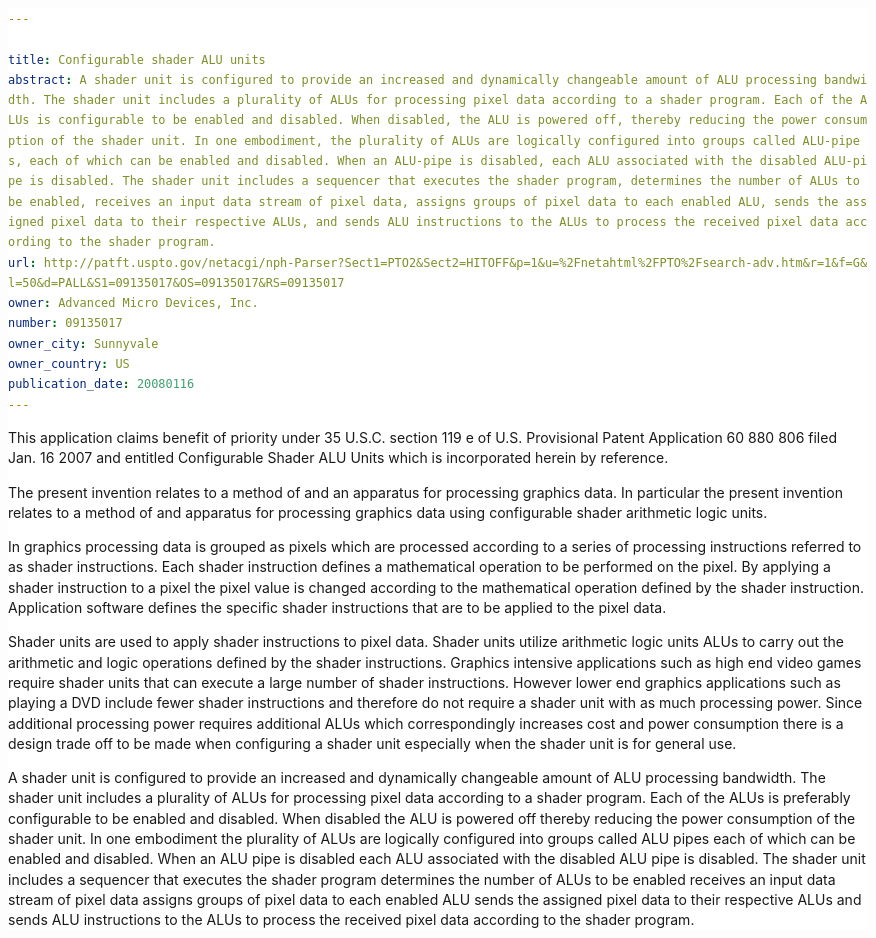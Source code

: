 ```yaml
---

title: Configurable shader ALU units
abstract: A shader unit is configured to provide an increased and dynamically changeable amount of ALU processing bandwidth. The shader unit includes a plurality of ALUs for processing pixel data according to a shader program. Each of the ALUs is configurable to be enabled and disabled. When disabled, the ALU is powered off, thereby reducing the power consumption of the shader unit. In one embodiment, the plurality of ALUs are logically configured into groups called ALU-pipes, each of which can be enabled and disabled. When an ALU-pipe is disabled, each ALU associated with the disabled ALU-pipe is disabled. The shader unit includes a sequencer that executes the shader program, determines the number of ALUs to be enabled, receives an input data stream of pixel data, assigns groups of pixel data to each enabled ALU, sends the assigned pixel data to their respective ALUs, and sends ALU instructions to the ALUs to process the received pixel data according to the shader program.
url: http://patft.uspto.gov/netacgi/nph-Parser?Sect1=PTO2&Sect2=HITOFF&p=1&u=%2Fnetahtml%2FPTO%2Fsearch-adv.htm&r=1&f=G&l=50&d=PALL&S1=09135017&OS=09135017&RS=09135017
owner: Advanced Micro Devices, Inc.
number: 09135017
owner_city: Sunnyvale
owner_country: US
publication_date: 20080116
---
```

This application claims benefit of priority under 35 U.S.C. section 119 e of U.S. Provisional Patent Application 60 880 806 filed Jan. 16 2007 and entitled Configurable Shader ALU Units which is incorporated herein by reference.

The present invention relates to a method of and an apparatus for processing graphics data. In particular the present invention relates to a method of and apparatus for processing graphics data using configurable shader arithmetic logic units.

In graphics processing data is grouped as pixels which are processed according to a series of processing instructions referred to as shader instructions. Each shader instruction defines a mathematical operation to be performed on the pixel. By applying a shader instruction to a pixel the pixel value is changed according to the mathematical operation defined by the shader instruction. Application software defines the specific shader instructions that are to be applied to the pixel data.

Shader units are used to apply shader instructions to pixel data. Shader units utilize arithmetic logic units ALUs to carry out the arithmetic and logic operations defined by the shader instructions. Graphics intensive applications such as high end video games require shader units that can execute a large number of shader instructions. However lower end graphics applications such as playing a DVD include fewer shader instructions and therefore do not require a shader unit with as much processing power. Since additional processing power requires additional ALUs which correspondingly increases cost and power consumption there is a design trade off to be made when configuring a shader unit especially when the shader unit is for general use.

A shader unit is configured to provide an increased and dynamically changeable amount of ALU processing bandwidth. The shader unit includes a plurality of ALUs for processing pixel data according to a shader program. Each of the ALUs is preferably configurable to be enabled and disabled. When disabled the ALU is powered off thereby reducing the power consumption of the shader unit. In one embodiment the plurality of ALUs are logically configured into groups called ALU pipes each of which can be enabled and disabled. When an ALU pipe is disabled each ALU associated with the disabled ALU pipe is disabled. The shader unit includes a sequencer that executes the shader program determines the number of ALUs to be enabled receives an input data stream of pixel data assigns groups of pixel data to each enabled ALU sends the assigned pixel data to their respective ALUs and sends ALU instructions to the ALUs to process the received pixel data according to the shader program.
